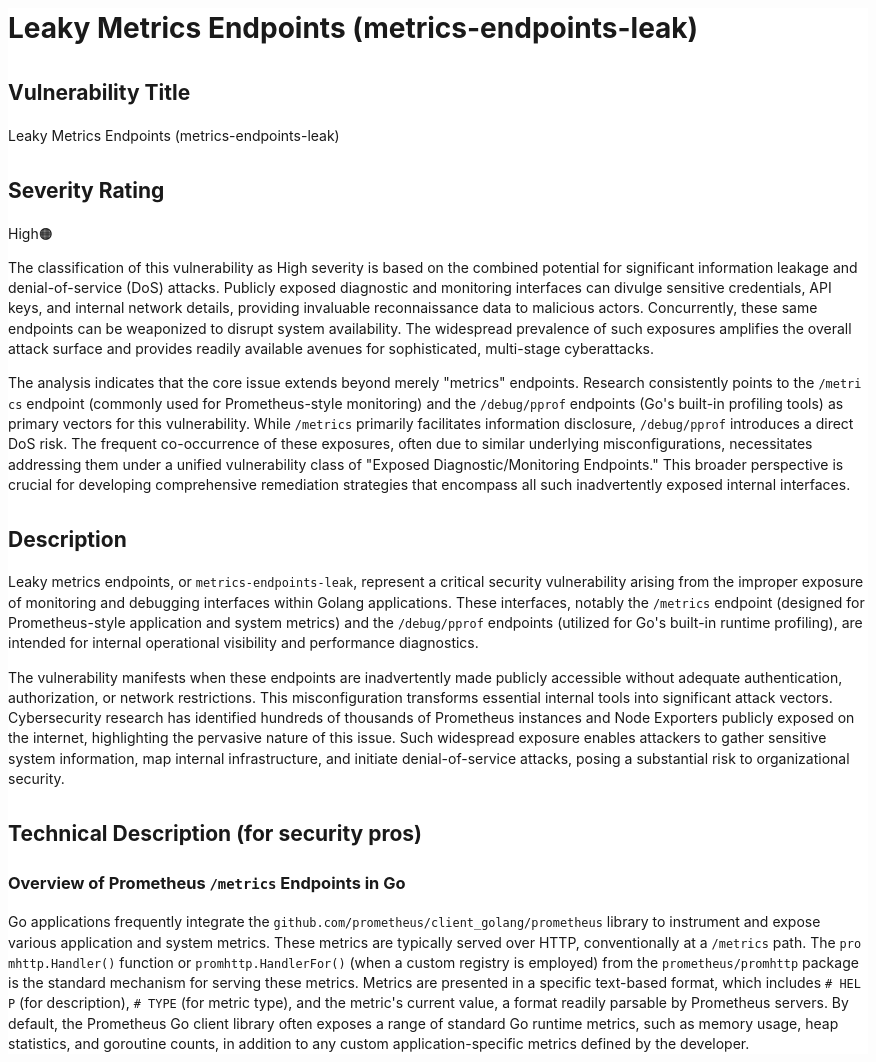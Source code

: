 # Leaky Metrics Endpoints (metrics-endpoints-leak)

## Vulnerability Title

Leaky Metrics Endpoints (metrics-endpoints-leak)

## Severity Rating

High🟠

The classification of this vulnerability as High severity is based on the combined potential for significant information leakage and denial-of-service (DoS) attacks. Publicly exposed diagnostic and monitoring interfaces can divulge sensitive credentials, API keys, and internal network details, providing invaluable reconnaissance data to malicious actors. Concurrently, these same endpoints can be weaponized to disrupt system availability. The widespread prevalence of such exposures amplifies the overall attack surface and provides readily available avenues for sophisticated, multi-stage cyberattacks.

The analysis indicates that the core issue extends beyond merely "metrics" endpoints. Research consistently points to the `/metrics` endpoint (commonly used for Prometheus-style monitoring) and the `/debug/pprof` endpoints (Go's built-in profiling tools) as primary vectors for this vulnerability. While `/metrics` primarily facilitates information disclosure, `/debug/pprof` introduces a direct DoS risk. The frequent co-occurrence of these exposures, often due to similar underlying misconfigurations, necessitates addressing them under a unified vulnerability class of "Exposed Diagnostic/Monitoring Endpoints." This broader perspective is crucial for developing comprehensive remediation strategies that encompass all such inadvertently exposed internal interfaces.

## Description

Leaky metrics endpoints, or `metrics-endpoints-leak`, represent a critical security vulnerability arising from the improper exposure of monitoring and debugging interfaces within Golang applications. These interfaces, notably the `/metrics` endpoint (designed for Prometheus-style application and system metrics) and the `/debug/pprof` endpoints (utilized for Go's built-in runtime profiling), are intended for internal operational visibility and performance diagnostics.

The vulnerability manifests when these endpoints are inadvertently made publicly accessible without adequate authentication, authorization, or network restrictions. This misconfiguration transforms essential internal tools into significant attack vectors. Cybersecurity research has identified hundreds of thousands of Prometheus instances and Node Exporters publicly exposed on the internet, highlighting the pervasive nature of this issue. Such widespread exposure enables attackers to gather sensitive system information, map internal infrastructure, and initiate denial-of-service attacks, posing a substantial risk to organizational security.

## Technical Description (for security pros)

### Overview of Prometheus `/metrics` Endpoints in Go

Go applications frequently integrate the `github.com/prometheus/client_golang/prometheus` library to instrument and expose various application and system metrics. These metrics are typically served over HTTP, conventionally at a `/metrics` path. The `promhttp.Handler()` function or `promhttp.HandlerFor()` (when a custom registry is employed) from the `prometheus/promhttp` package is the standard mechanism for serving these metrics. Metrics are presented in a specific text-based format, which includes `# HELP` (for description), `# TYPE` (for metric type), and the metric's current value, a format readily parsable by Prometheus servers. By default, the Prometheus Go client library often exposes a range of standard Go runtime metrics, such as memory usage, heap statistics, and goroutine counts, in addition to any custom application-specific metrics defined by the developer.
